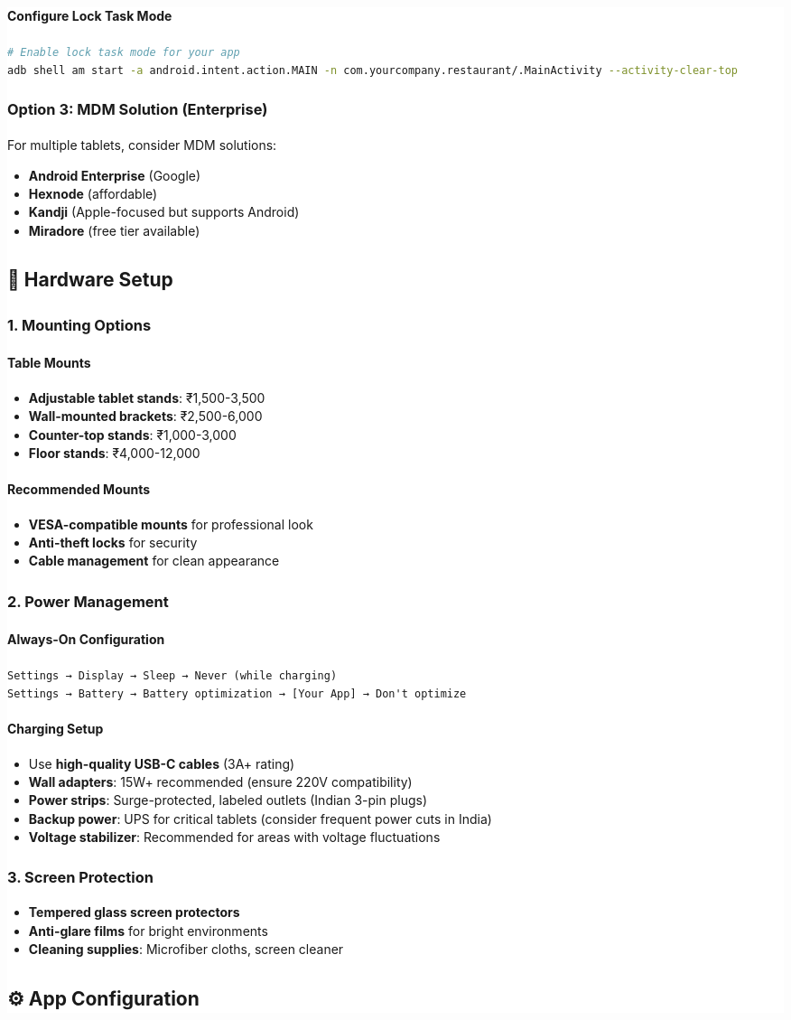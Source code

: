 #### Configure Lock Task Mode
```bash
# Enable lock task mode for your app
adb shell am start -a android.intent.action.MAIN -n com.yourcompany.restaurant/.MainActivity --activity-clear-top
```

### Option 3: MDM Solution (Enterprise)

For multiple tablets, consider MDM solutions:
- **Android Enterprise** (Google)
- **Hexnode** (affordable)
- **Kandji** (Apple-focused but supports Android)
- **Miradore** (free tier available)

## 🔌 Hardware Setup

### 1. Mounting Options

#### Table Mounts
- **Adjustable tablet stands**: ₹1,500-3,500
- **Wall-mounted brackets**: ₹2,500-6,000
- **Counter-top stands**: ₹1,000-3,000
- **Floor stands**: ₹4,000-12,000

#### Recommended Mounts
- **VESA-compatible mounts** for professional look
- **Anti-theft locks** for security
- **Cable management** for clean appearance

### 2. Power Management

#### Always-On Configuration
```
Settings → Display → Sleep → Never (while charging)
Settings → Battery → Battery optimization → [Your App] → Don't optimize
```

#### Charging Setup
- Use **high-quality USB-C cables** (3A+ rating)
- **Wall adapters**: 15W+ recommended (ensure 220V compatibility)
- **Power strips**: Surge-protected, labeled outlets (Indian 3-pin plugs)
- **Backup power**: UPS for critical tablets (consider frequent power cuts in India)
- **Voltage stabilizer**: Recommended for areas with voltage fluctuations

### 3. Screen Protection
- **Tempered glass screen protectors**
- **Anti-glare films** for bright environments
- **Cleaning supplies**: Microfiber cloths, screen cleaner

## ⚙️ App Configuration
